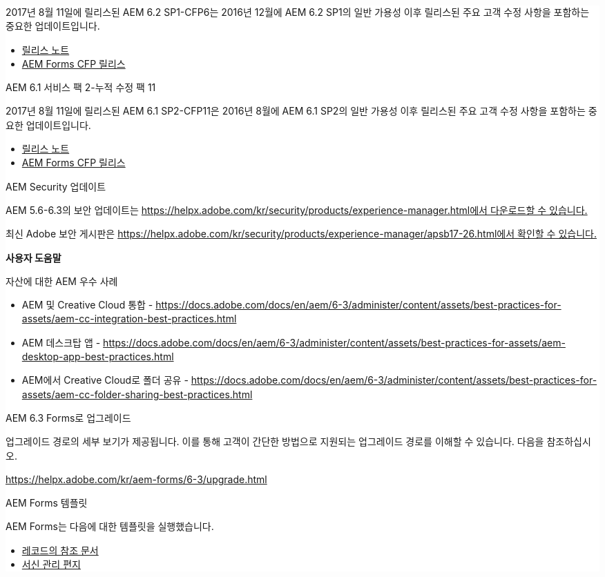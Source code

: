    <td colname="col3"> <p> 2017년 8월 11일에 릴리스된 AEM 6.2 SP1-CFP6는 2016년 12월에 AEM 6.2 SP1의 일반 가용성 이후 릴리스된 주요 고객 수정 사항을 포함하는 중요한 업데이트입니다. </p> <p> 
     <ul id="ul_3968AE5D0CE04EC98CC5E212727F23DE"> 
      <li id="li_2534E12413994EA2BB4637CF753D18E7"> <a href="https://helpx.adobe.com/experience-manager/release-notes--aem-6-2-cumulative-fix-pack.html" format="https" scope="external"> 릴리스 노트 </a> </li> 
      <li id="li_255BB17A0507445B890E52DC04DD0150"> <a href="https://helpx.adobe.com/aem-forms/kb/aem-forms-releases.html" format="https" scope="external"> AEM Forms CFP 릴리스 </a> </li> 
     </ul> </p> </td> 
  </tr> 
  <tr> 
   <td colname="col2"> <p> AEM 6.1 서비스 팩 2-누적 수정 팩 11 </p> </td> 
   <td colname="col3"> <p> 2017년 8월 11일에 릴리스된 AEM 6.1 SP2-CFP11은 2016년 8월에 AEM 6.1 SP2의 일반 가용성 이후 릴리스된 주요 고객 수정 사항을 포함하는 중요한 업데이트입니다. </p> <p> 
     <ul id="ul_500BCBB0899D4F77B3D2A72F121F4A1B"> 
      <li id="li_BD2E1971E6AC44B9A059F1D3326AB9B6"> <a href="https://helpx.adobe.com/experience-manager/release-notes--aem-6-1-cumulative-fix-pack-.html" format="https" scope="external"> 릴리스 노트 </a> </li> 
      <li id="li_08A790CB5D4740E4B522D59A70174204"> <a href="https://helpx.adobe.com/aem-forms/kb/aem-forms-releases.html" format="https" scope="external"> AEM Forms CFP 릴리스 </a> </li> 
     </ul> </p> </td> 
  </tr> 
  <tr> 
   <td colname="col2"> <p>AEM Security 업데이트 </p> </td> 
   <td colname="col3"> <p>AEM 5.6-6.3의 보안 업데이트는 <a href="https://helpx.adobe.com/security/products/experience-manager.html" format="https" scope="external">https://helpx.adobe.com/kr/security/products/experience-manager.html에서 다운로드할 수 있습니다. </a></p> <p>최신 Adobe 보안 게시판은 <a href="https://helpx.adobe.com/security/products/experience-manager/apsb17-26.html" format="https" scope="external">https://helpx.adobe.com/kr/security/products/experience-manager/apsb17-26.html에서 확인할 수 있습니다.</a></p> </td> 
  </tr> 
  <tr> 
   <td colname="col1" morerows="2"> <p> <b>사용자 도움말</b> </p> </td> 
   <td colname="col2"> <p>자산에 대한 AEM 우수 사례 </p> </td> 
   <td colname="col3"> <p> 
     <ul id="ul_AA063E0B5DC446E9A8BA1C10885F0544"> 
      <li id="li_4AD7DCC08FFD41AA9AFFC847244CA7D5"> <p>AEM 및 Creative Cloud 통합 - <a href="https://docs.adobe.com/docs/en/aem/6-3/administer/content/assets/best-practices-for-assets/aem-cc-integration-best-practices.html" format="https" scope="external">https://docs.adobe.com/docs/en/aem/6-3/administer/content/assets/best-practices-for-assets/aem-cc-integration-best-practices.html </a></p> </li> 
      <li id="li_5BA398ED639240A5806B45ED3B4B7ED2"> <p>AEM 데스크탑 앱 - <a href="https://docs.adobe.com/docs/en/aem/6-3/administer/content/assets/best-practices-for-assets/aem-desktop-app-best-practices.html" format="https" scope="external">https://docs.adobe.com/docs/en/aem/6-3/administer/content/assets/best-practices-for-assets/aem-desktop-app-best-practices.html </a></p> </li> 
      <li id="li_D34F7E6732E7440B98D51899B3591394"> <p>AEM에서 Creative Cloud로 폴더 공유 - <a href="https://docs.adobe.com/docs/en/aem/6-3/administer/content/assets/best-practices-for-assets/aem-cc-folder-sharing-best-practices.html" format="https" scope="external">https://docs.adobe.com/docs/en/aem/6-3/administer/content/assets/best-practices-for-assets/aem-cc-folder-sharing-best-practices.html </a></p> </li> 
     </ul> </p> </td> 
  </tr> 
  <tr> 
   <td colname="col2"> <p>AEM 6.3 Forms로 업그레이드 </p> </td> 
   <td colname="col3"> <p>업그레이드 경로의 세부 보기가 제공됩니다. 이를 통해 고객이 간단한 방법으로 지원되는 업그레이드 경로를 이해할 수 있습니다. 다음을 참조하십시오. </p> <p> <a href="https://helpx.adobe.com/aem-forms/6-3/upgrade.html" format="https" scope="external"> https://helpx.adobe.com/kr/aem-forms/6-3/upgrade.html </a> </p> </td> 
  </tr> 
  <tr> 
   <td colname="col2"> <p>AEM Forms 템플릿 </p> </td> 
   <td colname="col3"> <p>AEM Forms는 다음에 대한 템플릿을 실행했습니다. </p> <p> 
     <ul id="ul_0AC00CD8F8A24FC8A16D5A8031299881"> 
      <li id="li_6FF5D268B0CD471896D8A57E54A70CEE"> <a href="https://helpx.adobe.com/aem-forms/6-3/reference-dor-templates.html" format="https" scope="external"> 레코드의 참조 문서 </a> </li> 
      <li id="li_893874CBE32F445590EAF3F245B62CC8"> <a href="https://helpx.adobe.com/aem-forms/6-3/reference-cm-layout-templates.html" format="https" scope="external"> 서신 관리 편지 </a> </li> 
     </ul> </p> </td> 
  </tr> 